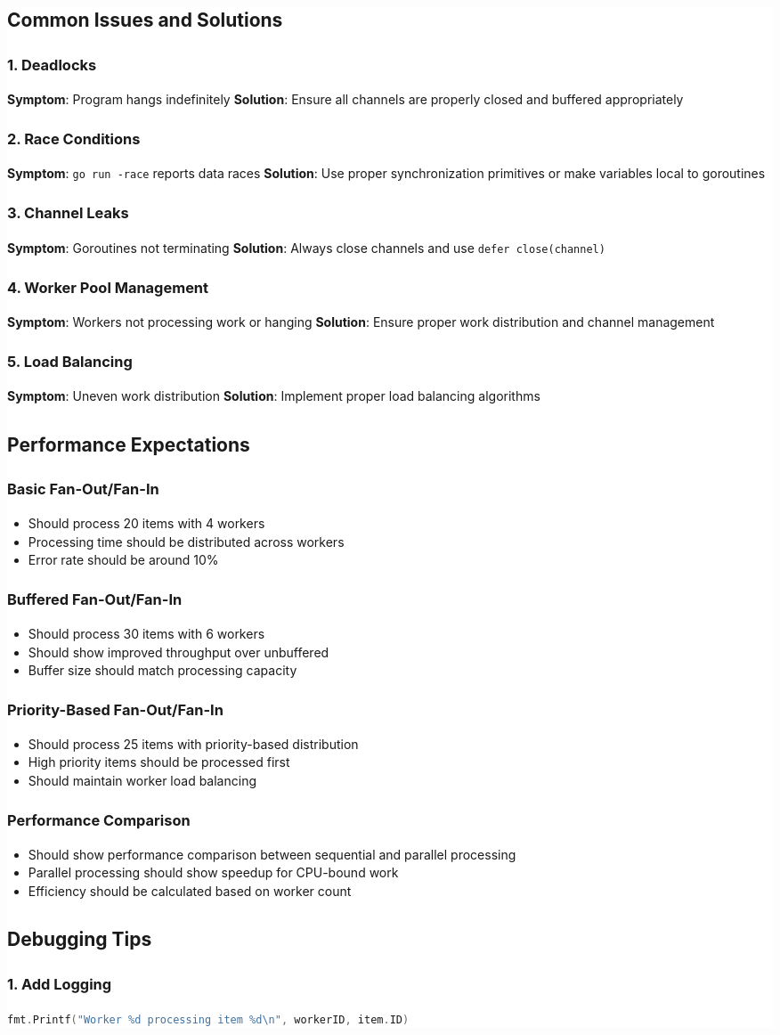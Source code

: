 ## Common Issues and Solutions

### 1. Deadlocks
**Symptom**: Program hangs indefinitely
**Solution**: Ensure all channels are properly closed and buffered appropriately

### 2. Race Conditions
**Symptom**: `go run -race` reports data races
**Solution**: Use proper synchronization primitives or make variables local to goroutines

### 3. Channel Leaks
**Symptom**: Goroutines not terminating
**Solution**: Always close channels and use `defer close(channel)`

### 4. Worker Pool Management
**Symptom**: Workers not processing work or hanging
**Solution**: Ensure proper work distribution and channel management

### 5. Load Balancing
**Symptom**: Uneven work distribution
**Solution**: Implement proper load balancing algorithms

## Performance Expectations

### Basic Fan-Out/Fan-In
- Should process 20 items with 4 workers
- Processing time should be distributed across workers
- Error rate should be around 10%

### Buffered Fan-Out/Fan-In
- Should process 30 items with 6 workers
- Should show improved throughput over unbuffered
- Buffer size should match processing capacity

### Priority-Based Fan-Out/Fan-In
- Should process 25 items with priority-based distribution
- High priority items should be processed first
- Should maintain worker load balancing

### Performance Comparison
- Should show performance comparison between sequential and parallel processing
- Parallel processing should show speedup for CPU-bound work
- Efficiency should be calculated based on worker count

## Debugging Tips

### 1. Add Logging
```go
fmt.Printf("Worker %d processing item %d\n", workerID, item.ID)
```
